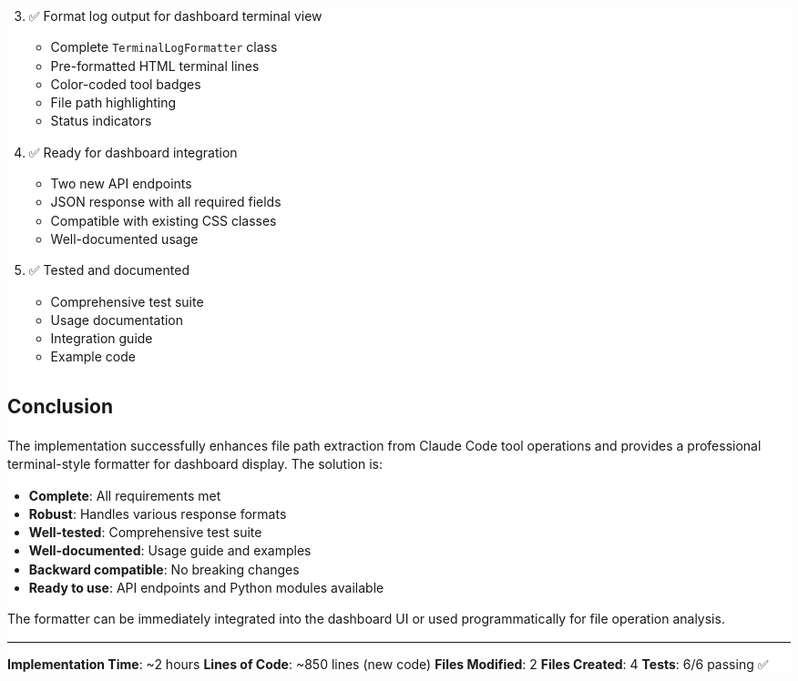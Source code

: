 3. ✅ Format log output for dashboard terminal view
   - Complete `TerminalLogFormatter` class
   - Pre-formatted HTML terminal lines
   - Color-coded tool badges
   - File path highlighting
   - Status indicators

4. ✅ Ready for dashboard integration
   - Two new API endpoints
   - JSON response with all required fields
   - Compatible with existing CSS classes
   - Well-documented usage

5. ✅ Tested and documented
   - Comprehensive test suite
   - Usage documentation
   - Integration guide
   - Example code

## Conclusion

The implementation successfully enhances file path extraction from Claude Code tool operations and provides a professional terminal-style formatter for dashboard display. The solution is:

- **Complete**: All requirements met
- **Robust**: Handles various response formats
- **Well-tested**: Comprehensive test suite
- **Well-documented**: Usage guide and examples
- **Backward compatible**: No breaking changes
- **Ready to use**: API endpoints and Python modules available

The formatter can be immediately integrated into the dashboard UI or used programmatically for file operation analysis.

---

**Implementation Time**: ~2 hours
**Lines of Code**: ~850 lines (new code)
**Files Modified**: 2
**Files Created**: 4
**Tests**: 6/6 passing ✅
